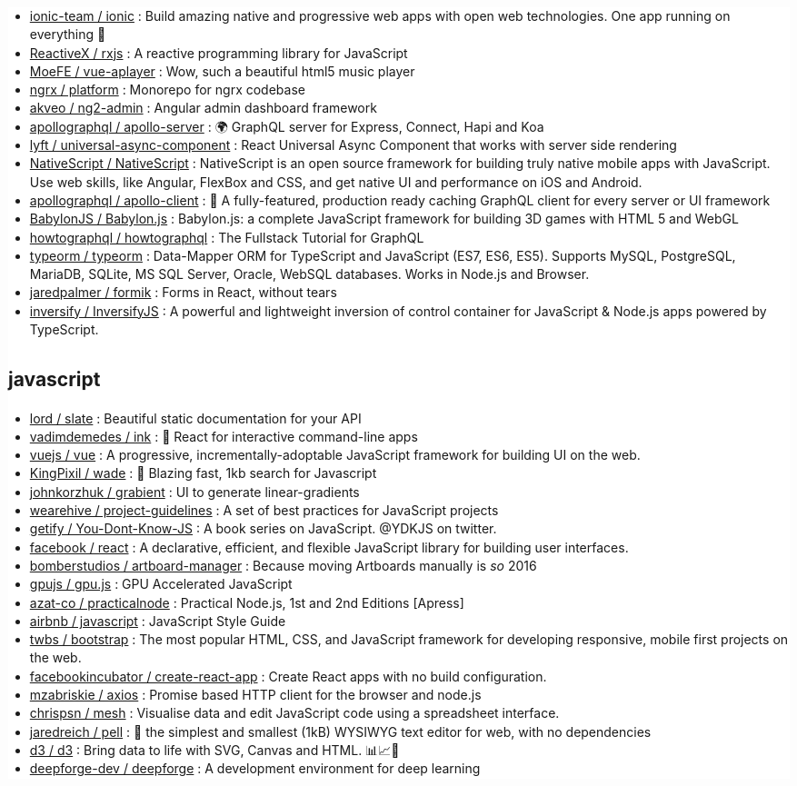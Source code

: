 - [ionic-team / ionic](https://github.com/ionic-team/ionic) : Build amazing native and progressive web apps with open web technologies. One app running on everything 🎉
- [ReactiveX / rxjs](https://github.com/ReactiveX/rxjs) : A reactive programming library for JavaScript
- [MoeFE / vue-aplayer](https://github.com/MoeFE/vue-aplayer) : Wow, such a beautiful html5 music player
- [ngrx / platform](https://github.com/ngrx/platform) : Monorepo for ngrx codebase
- [akveo / ng2-admin](https://github.com/akveo/ng2-admin) : Angular admin dashboard framework
- [apollographql / apollo-server](https://github.com/apollographql/apollo-server) : 🌍 GraphQL server for Express, Connect, Hapi and Koa
- [lyft / universal-async-component](https://github.com/lyft/universal-async-component) : React Universal Async Component that works with server side rendering
- [NativeScript / NativeScript](https://github.com/NativeScript/NativeScript) : NativeScript is an open source framework for building truly native mobile apps with JavaScript. Use web skills, like Angular, FlexBox and CSS, and get native UI and performance on iOS and Android.
- [apollographql / apollo-client](https://github.com/apollographql/apollo-client) : 🚀 A fully-featured, production ready caching GraphQL client for every server or UI framework
- [BabylonJS / Babylon.js](https://github.com/BabylonJS/Babylon.js) : Babylon.js: a complete JavaScript framework for building 3D games with HTML 5 and WebGL
- [howtographql / howtographql](https://github.com/howtographql/howtographql) : The Fullstack Tutorial for GraphQL
- [typeorm / typeorm](https://github.com/typeorm/typeorm) : Data-Mapper ORM for TypeScript and JavaScript (ES7, ES6, ES5). Supports MySQL, PostgreSQL, MariaDB, SQLite, MS SQL Server, Oracle, WebSQL databases. Works in Node.js and Browser.
- [jaredpalmer / formik](https://github.com/jaredpalmer/formik) : Forms in React, without tears
- [inversify / InversifyJS](https://github.com/inversify/InversifyJS) : A powerful and lightweight inversion of control container for JavaScript & Node.js apps powered by TypeScript.


## javascript

- [lord / slate](https://github.com/lord/slate) : Beautiful static documentation for your API
- [vadimdemedes / ink](https://github.com/vadimdemedes/ink) : 🌈 React for interactive command-line apps
- [vuejs / vue](https://github.com/vuejs/vue) : A progressive, incrementally-adoptable JavaScript framework for building UI on the web.
- [KingPixil / wade](https://github.com/KingPixil/wade) : 🌊 Blazing fast, 1kb search for Javascript
- [johnkorzhuk / grabient](https://github.com/johnkorzhuk/grabient) : UI to generate linear-gradients
- [wearehive / project-guidelines](https://github.com/wearehive/project-guidelines) : A set of best practices for JavaScript projects
- [getify / You-Dont-Know-JS](https://github.com/getify/You-Dont-Know-JS) : A book series on JavaScript. @YDKJS on twitter.
- [facebook / react](https://github.com/facebook/react) : A declarative, efficient, and flexible JavaScript library for building user interfaces.
- [bomberstudios / artboard-manager](https://github.com/bomberstudios/artboard-manager) : Because moving Artboards manually is *so* 2016
- [gpujs / gpu.js](https://github.com/gpujs/gpu.js) : GPU Accelerated JavaScript
- [azat-co / practicalnode](https://github.com/azat-co/practicalnode) : Practical Node.js, 1st and 2nd Editions [Apress]
- [airbnb / javascript](https://github.com/airbnb/javascript) : JavaScript Style Guide
- [twbs / bootstrap](https://github.com/twbs/bootstrap) : The most popular HTML, CSS, and JavaScript framework for developing responsive, mobile first projects on the web.
- [facebookincubator / create-react-app](https://github.com/facebookincubator/create-react-app) : Create React apps with no build configuration.
- [mzabriskie / axios](https://github.com/mzabriskie/axios) : Promise based HTTP client for the browser and node.js
- [chrispsn / mesh](https://github.com/chrispsn/mesh) : Visualise data and edit JavaScript code using a spreadsheet interface.
- [jaredreich / pell](https://github.com/jaredreich/pell) : 📝 the simplest and smallest (1kB) WYSIWYG text editor for web, with no dependencies
- [d3 / d3](https://github.com/d3/d3) : Bring data to life with SVG, Canvas and HTML. 📊📈🎉
- [deepforge-dev / deepforge](https://github.com/deepforge-dev/deepforge) : A development environment for deep learning